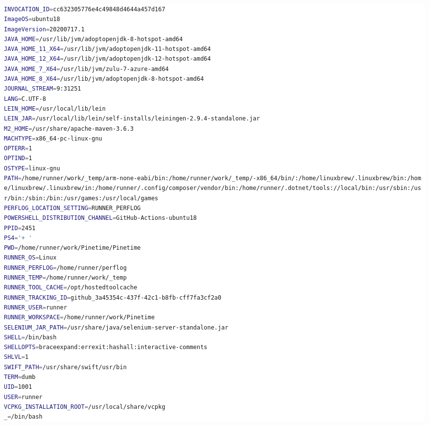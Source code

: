 ```bash
INVOCATION_ID=cc632305776e4c49848d4644a457d167
ImageOS=ubuntu18
ImageVersion=20200717.1
JAVA_HOME=/usr/lib/jvm/adoptopenjdk-8-hotspot-amd64
JAVA_HOME_11_X64=/usr/lib/jvm/adoptopenjdk-11-hotspot-amd64
JAVA_HOME_12_X64=/usr/lib/jvm/adoptopenjdk-12-hotspot-amd64
JAVA_HOME_7_X64=/usr/lib/jvm/zulu-7-azure-amd64
JAVA_HOME_8_X64=/usr/lib/jvm/adoptopenjdk-8-hotspot-amd64
JOURNAL_STREAM=9:31251
LANG=C.UTF-8
LEIN_HOME=/usr/local/lib/lein
LEIN_JAR=/usr/local/lib/lein/self-installs/leiningen-2.9.4-standalone.jar
M2_HOME=/usr/share/apache-maven-3.6.3
MACHTYPE=x86_64-pc-linux-gnu
OPTERR=1
OPTIND=1
OSTYPE=linux-gnu
PATH=/home/runner/work/_temp/arm-none-eabi/bin:/home/runner/work/_temp/-x86_64/bin/:/home/linuxbrew/.linuxbrew/bin:/home/linuxbrew/.linuxbrew/in:/home/runner/.config/composer/vendor/bin:/home/runner/.dotnet/tools://local/bin:/usr/sbin:/usr/bin:/sbin:/bin:/usr/games:/usr/local/games
PERFLOG_LOCATION_SETTING=RUNNER_PERFLOG
POWERSHELL_DISTRIBUTION_CHANNEL=GitHub-Actions-ubuntu18
PPID=2451
PS4='+ '
PWD=/home/runner/work/Pinetime/Pinetime
RUNNER_OS=Linux
RUNNER_PERFLOG=/home/runner/perflog
RUNNER_TEMP=/home/runner/work/_temp
RUNNER_TOOL_CACHE=/opt/hostedtoolcache
RUNNER_TRACKING_ID=github_3a45354c-437f-42c1-b8fb-cff7fa3cf2a0
RUNNER_USER=runner
RUNNER_WORKSPACE=/home/runner/work/Pinetime
SELENIUM_JAR_PATH=/usr/share/java/selenium-server-standalone.jar
SHELL=/bin/bash
SHELLOPTS=braceexpand:errexit:hashall:interactive-comments
SHLVL=1
SWIFT_PATH=/usr/share/swift/usr/bin
TERM=dumb
UID=1001
USER=runner
VCPKG_INSTALLATION_ROOT=/usr/local/share/vcpkg
_=/bin/bash
```